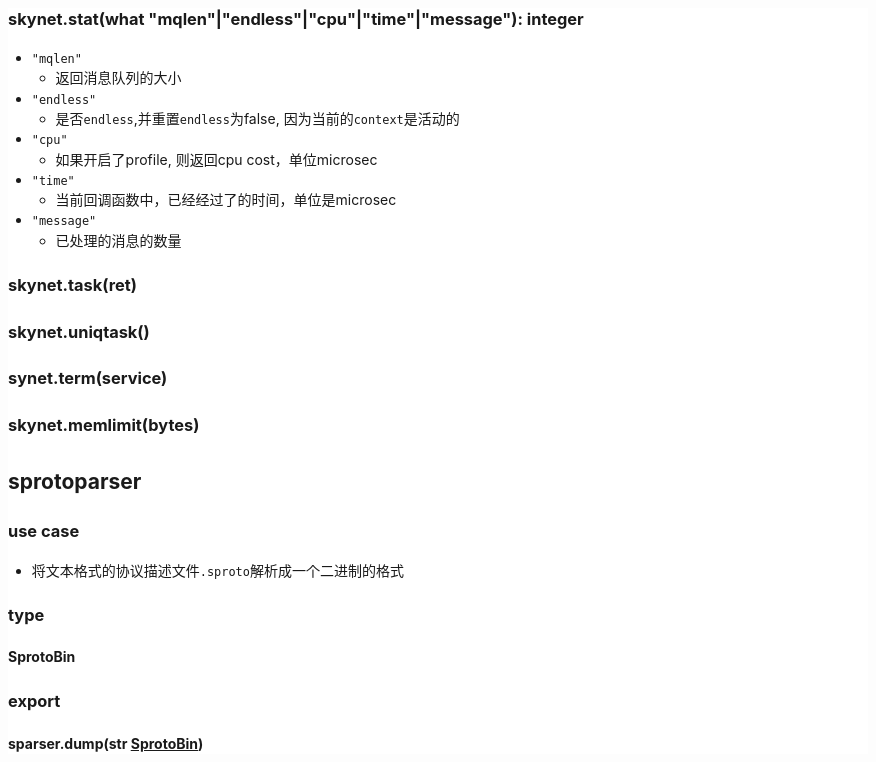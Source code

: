 

### skynet.stat(what "mqlen"|"endless"|"cpu"|"time"|"message"): integer

- `"mqlen"`
  - 返回消息队列的大小
- `"endless"`
  - 是否`endless`,并重置`endless`为false, 因为当前的`context`是活动的
- `"cpu"`
  - 如果开启了profile, 则返回cpu cost，单位microsec
- `"time"`
  - 当前回调函数中，已经经过了的时间，单位是microsec
- `"message"`
  - 已处理的消息的数量



### skynet.task(ret)



### skynet.uniqtask()



### synet.term(service)



### skynet.memlimit(bytes)





## <span id="lualib.sprotoparser">sprotoparser</span>

### use case

- 将文本格式的协议描述文件`.sproto`解析成一个二进制的格式



### type

#### <span id="lualib.sprotoparser.SprotoBin">SprotoBin</span>



### export

#### sparser.dump(str [SprotoBin](#lualib.sprotoparser.SprotoBin))


